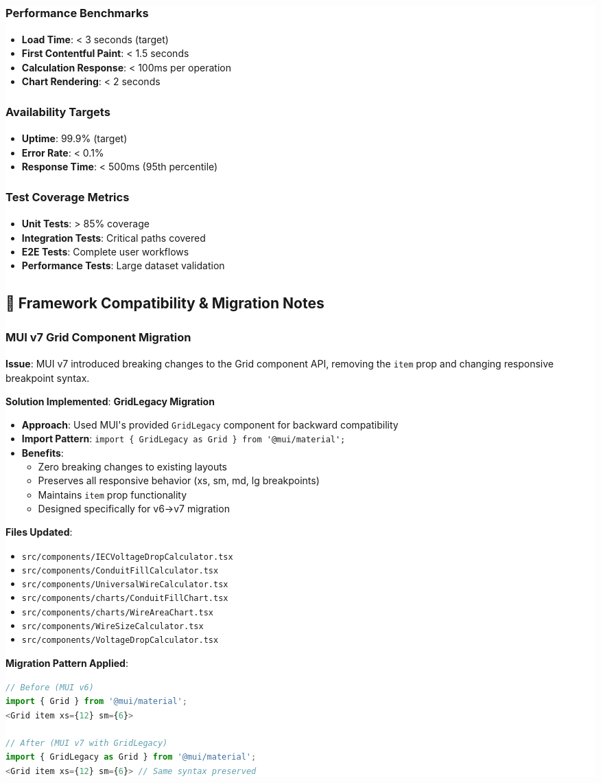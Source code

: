 ### Performance Benchmarks
- **Load Time**: < 3 seconds (target)
- **First Contentful Paint**: < 1.5 seconds
- **Calculation Response**: < 100ms per operation
- **Chart Rendering**: < 2 seconds

### Availability Targets
- **Uptime**: 99.9% (target)
- **Error Rate**: < 0.1%
- **Response Time**: < 500ms (95th percentile)

### Test Coverage Metrics
- **Unit Tests**: > 85% coverage
- **Integration Tests**: Critical paths covered
- **E2E Tests**: Complete user workflows
- **Performance Tests**: Large dataset validation

## 🔧 Framework Compatibility & Migration Notes

### MUI v7 Grid Component Migration

**Issue**: MUI v7 introduced breaking changes to the Grid component API, removing the `item` prop and changing responsive breakpoint syntax.

**Solution Implemented**: **GridLegacy Migration**
- **Approach**: Used MUI's provided `GridLegacy` component for backward compatibility
- **Import Pattern**: `import { GridLegacy as Grid } from '@mui/material';`
- **Benefits**: 
  - Zero breaking changes to existing layouts
  - Preserves all responsive behavior (xs, sm, md, lg breakpoints)
  - Maintains `item` prop functionality
  - Designed specifically for v6→v7 migration

**Files Updated**:
- `src/components/IECVoltageDropCalculator.tsx`
- `src/components/ConduitFillCalculator.tsx`
- `src/components/UniversalWireCalculator.tsx`
- `src/components/charts/ConduitFillChart.tsx`
- `src/components/charts/WireAreaChart.tsx`
- `src/components/WireSizeCalculator.tsx`
- `src/components/VoltageDropCalculator.tsx`

**Migration Pattern Applied**:
```typescript
// Before (MUI v6)
import { Grid } from '@mui/material';
<Grid item xs={12} sm={6}>

// After (MUI v7 with GridLegacy)
import { GridLegacy as Grid } from '@mui/material';
<Grid item xs={12} sm={6}> // Same syntax preserved
```

